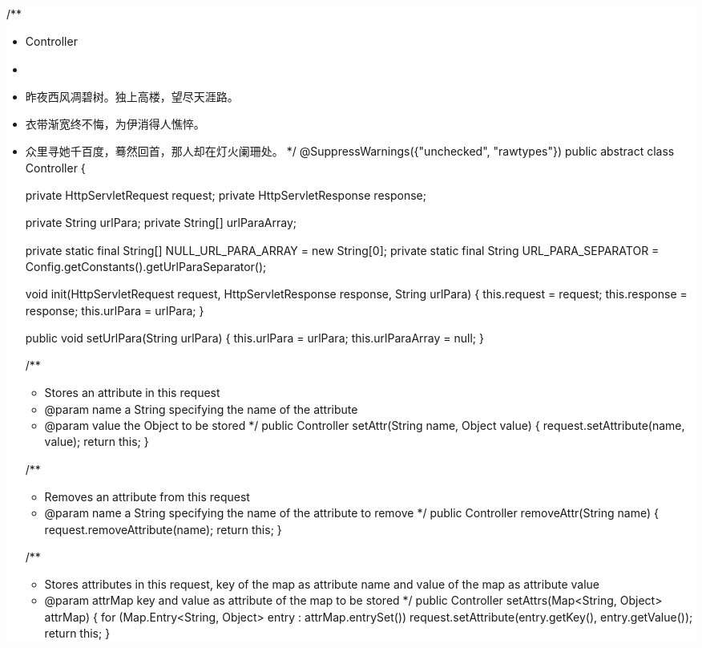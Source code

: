 /**
 * Controller
 * <br>
 * 昨夜西风凋碧树。独上高楼，望尽天涯路。<br>
 * 衣带渐宽终不悔，为伊消得人憔悴。<br>
 * 众里寻她千百度，蓦然回首，那人却在灯火阑珊处。
 */
@SuppressWarnings({"unchecked", "rawtypes"})
public abstract class Controller {
	
	private HttpServletRequest request;
	private HttpServletResponse response;
	
	private String urlPara;
	private String[] urlParaArray;
	
	private static final String[] NULL_URL_PARA_ARRAY = new String[0];
	private static final String URL_PARA_SEPARATOR = Config.getConstants().getUrlParaSeparator();
	
	void init(HttpServletRequest request, HttpServletResponse response, String urlPara) {
		this.request = request;
		this.response = response;
		this.urlPara = urlPara;
	}
	
	public void setUrlPara(String urlPara) {
		this.urlPara = urlPara;
		this.urlParaArray = null;
	}
	
	/**
	 * Stores an attribute in this request
	 * @param name a String specifying the name of the attribute
	 * @param value the Object to be stored
	 */
	public Controller setAttr(String name, Object value) {
		request.setAttribute(name, value);
		return this;
	}
	
	/**
	 * Removes an attribute from this request
	 * @param name a String specifying the name of the attribute to remove
	 */
	public Controller removeAttr(String name) {
		request.removeAttribute(name);
		return this;
	}
	
	/**
	 * Stores attributes in this request, key of the map as attribute name and value of the map as attribute value
	 * @param attrMap key and value as attribute of the map to be stored
	 */
	public Controller setAttrs(Map<String, Object> attrMap) {
		for (Map.Entry<String, Object> entry : attrMap.entrySet())
			request.setAttribute(entry.getKey(), entry.getValue());
		return this;
	}
	